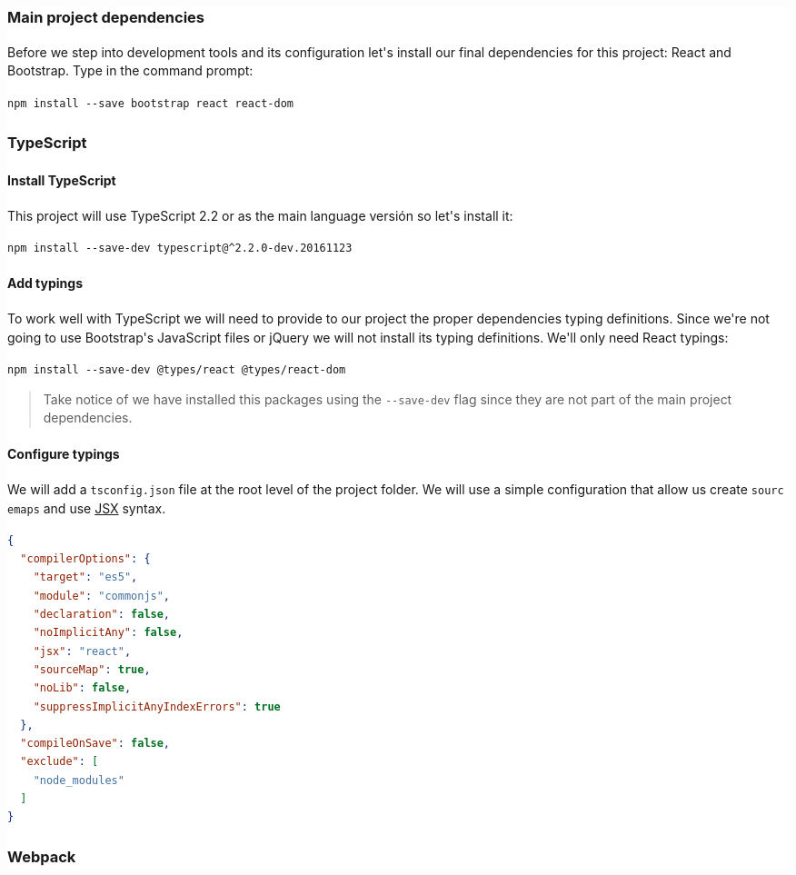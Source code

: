 ### Main project dependencies

Before we step into development tools and its configuration let's install our final dependencies for this project: React and Bootstrap. Type in the command prompt:

```shell
npm install --save bootstrap react react-dom
```

### TypeScript

#### Install TypeScript

This project will use TypeScript 2.2 or as the main language versión so let's install it:

```shell
npm install --save-dev typescript@^2.2.0-dev.20161123
```

#### Add typings

To work well with TypeScript we will need to provide to our project the proper dependencies typing definitions. Since we're not going to use Bootstrap's JavaScript files or jQuery we will not install its typing definitions. We'll only need React typings:

```shell
npm install --save-dev @types/react @types/react-dom
```

> Take notice of we have installed this packages using the `--save-dev` flag since they are not part of the main project dependencies.

#### Configure typings
We will add a `tsconfig.json` file at the root level of the project folder. We will use a simple configuration that allow us create `sourcemaps` and use [JSX](https://jsx.github.io) syntax.

```json
{
  "compilerOptions": {
    "target": "es5",
    "module": "commonjs",
    "declaration": false,
    "noImplicitAny": false,
    "jsx": "react",
    "sourceMap": true,
    "noLib": false,
    "suppressImplicitAnyIndexErrors": true
  },
  "compileOnSave": false,
  "exclude": [
    "node_modules"
  ]
}
```

### Webpack
